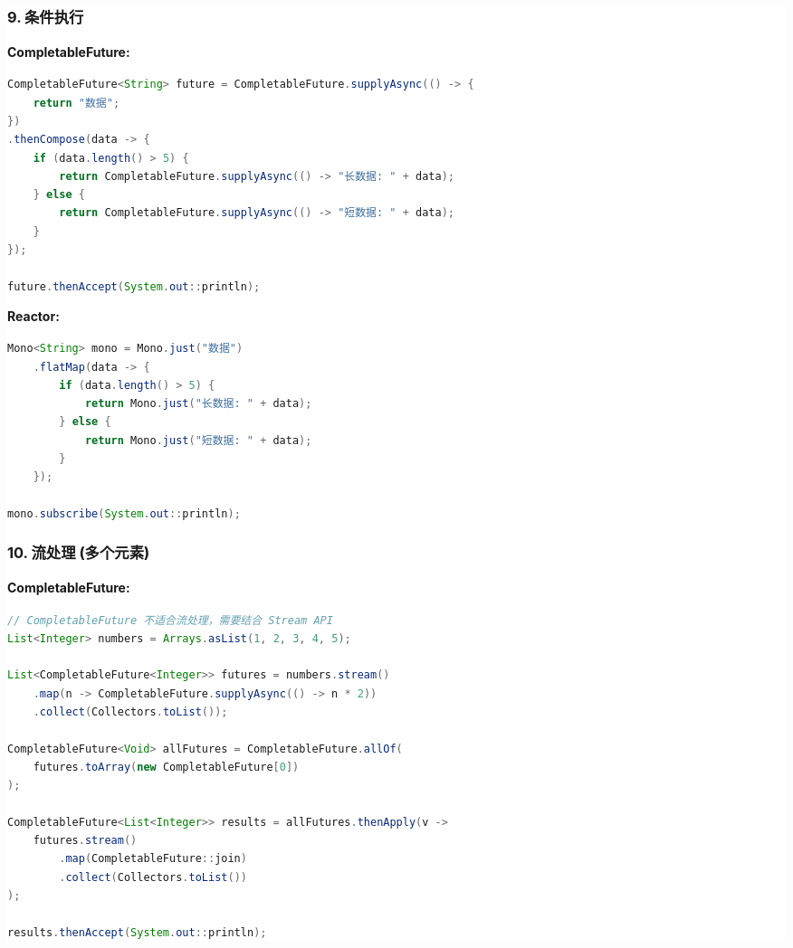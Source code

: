 ### 9. 条件执行

**CompletableFuture:**
```java
CompletableFuture<String> future = CompletableFuture.supplyAsync(() -> {
    return "数据";
})
.thenCompose(data -> {
    if (data.length() > 5) {
        return CompletableFuture.supplyAsync(() -> "长数据: " + data);
    } else {
        return CompletableFuture.supplyAsync(() -> "短数据: " + data);
    }
});

future.thenAccept(System.out::println);
```

**Reactor:**
```java
Mono<String> mono = Mono.just("数据")
    .flatMap(data -> {
        if (data.length() > 5) {
            return Mono.just("长数据: " + data);
        } else {
            return Mono.just("短数据: " + data);
        }
    });

mono.subscribe(System.out::println);
```

### 10. 流处理 (多个元素)

**CompletableFuture:**
```java
// CompletableFuture 不适合流处理，需要结合 Stream API
List<Integer> numbers = Arrays.asList(1, 2, 3, 4, 5);

List<CompletableFuture<Integer>> futures = numbers.stream()
    .map(n -> CompletableFuture.supplyAsync(() -> n * 2))
    .collect(Collectors.toList());

CompletableFuture<Void> allFutures = CompletableFuture.allOf(
    futures.toArray(new CompletableFuture[0])
);

CompletableFuture<List<Integer>> results = allFutures.thenApply(v ->
    futures.stream()
        .map(CompletableFuture::join)
        .collect(Collectors.toList())
);

results.thenAccept(System.out::println);
```
